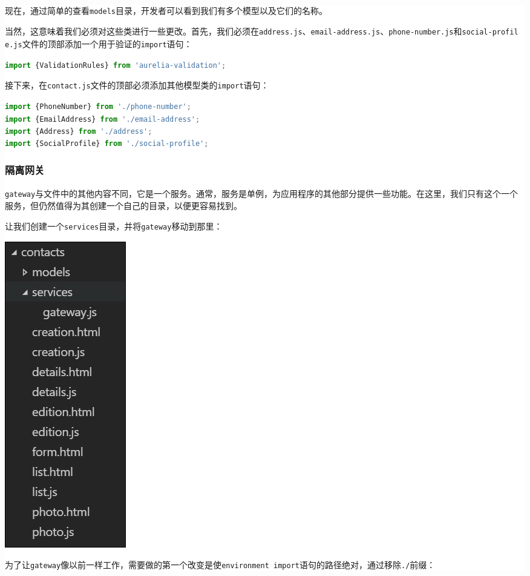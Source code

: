 现在，通过简单的查看`models`目录，开发者可以看到我们有多个模型以及它们的名称。

当然，这意味着我们必须对这些类进行一些更改。首先，我们必须在`address.js`、`email-address.js`、`phone-number.js`和`social-profile.js`文件的顶部添加一个用于验证的`import`语句：

```js
import {ValidationRules} from 'aurelia-validation'; 

```

接下来，在`contact.js`文件的顶部必须添加其他模型类的`import`语句：

```js
import {PhoneNumber} from './phone-number'; 
import {EmailAddress} from './email-address'; 
import {Address} from './address'; 
import {SocialProfile} from './social-profile'; 

```

### 隔离网关

`gateway`与文件中的其他内容不同，它是一个服务。通常，服务是单例，为应用程序的其他部分提供一些功能。在这里，我们只有这个一个服务，但仍然值得为其创建一个自己的目录，以便更容易找到。

让我们创建一个`services`目录，并将`gateway`移动到那里：

![隔离网关](img/image_06_003.jpg)

为了让`gateway`像以前一样工作，需要做的第一个改变是使`environment import`语句的路径绝对，通过移除`./`前缀：
